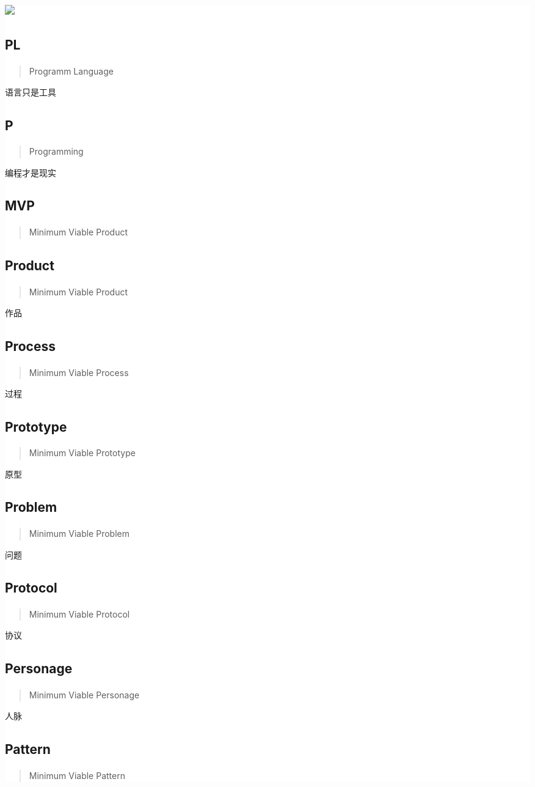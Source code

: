 ![](http://0.zoomquiet.top/ZQCollection/map/datav2vinfo.png?imageView2/2/w/600)

## PL
> Programm Language

语言只是工具

## P
> Programming

编程才是现实

## MVP
> Minimum Viable Product

## Product
> Minimum Viable Product

作品

## Process
> Minimum Viable Process

过程

## Prototype
> Minimum Viable Prototype

原型

## Problem
> Minimum Viable Problem

问题

## Protocol
> Minimum Viable Protocol

协议

## Personage
> Minimum Viable Personage

人脉

## Pattern
> Minimum Viable Pattern
